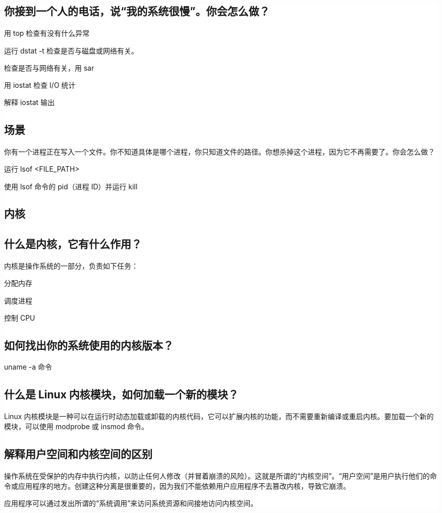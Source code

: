 
## 你接到一个人的电话，说“我的系统很慢”。你会怎么做？


用 top 检查有没有什么异常

运行 dstat -t 检查是否与磁盘或网络有关。

检查是否与网络有关，用 sar

用 iostat 检查 I/O 统计

解释 iostat 输出

## 场景

你有一个进程正在写入一个文件。你不知道具体是哪个进程，你只知道文件的路径。你想杀掉这个进程，因为它不再需要了。你会怎么做？


运行 lsof <FILE_PATH>

使用 lsof 命令的 pid（进程 ID）并运行 kill <PID>


## 内核

## 什么是内核，它有什么作用？


内核是操作系统的一部分，负责如下任务：


分配内存

调度进程

控制 CPU

## 如何找出你的系统使用的内核版本？


uname -a 命令


## 什么是 Linux 内核模块，如何加载一个新的模块？


Linux 内核模块是一种可以在运行时动态加载或卸载的内核代码，它可以扩展内核的功能，而不需要重新编译或重启内核。要加载一个新的模块，可以使用 modprobe 或 insmod 命令。


## 解释用户空间和内核空间的区别


操作系统在受保护的内存中执行内核，以防止任何人修改（并冒着崩溃的风险）。这就是所谓的“内核空间”。“用户空间”是用户执行他们的命令或应用程序的地方。创建这种分离是很重要的，因为我们不能依赖用户应用程序不去篡改内核，导致它崩溃。


应用程序可以通过发出所谓的“系统调用”来访问系统资源和间接地访问内核空间。

